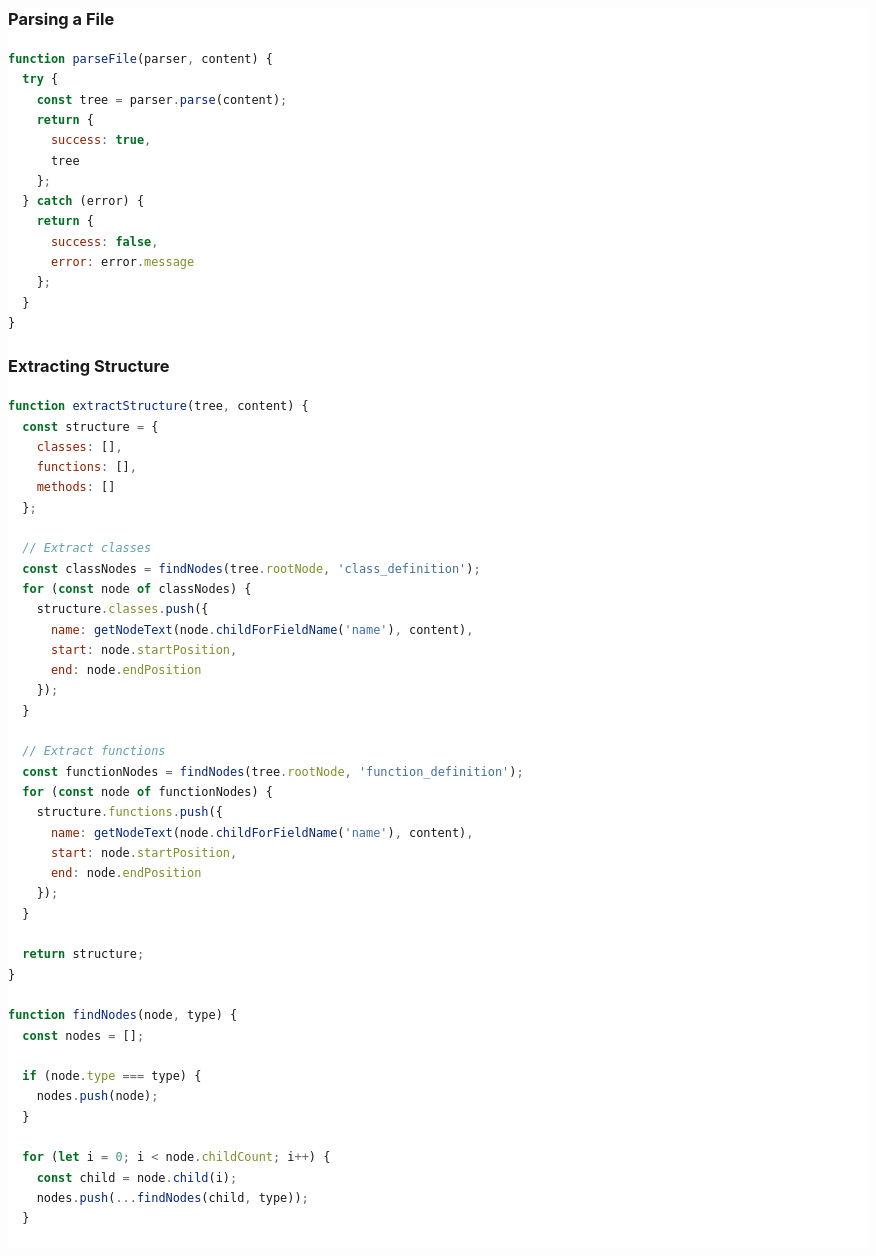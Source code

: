 ### Parsing a File

```javascript
function parseFile(parser, content) {
  try {
    const tree = parser.parse(content);
    return {
      success: true,
      tree
    };
  } catch (error) {
    return {
      success: false,
      error: error.message
    };
  }
}
```

### Extracting Structure

```javascript
function extractStructure(tree, content) {
  const structure = {
    classes: [],
    functions: [],
    methods: []
  };
  
  // Extract classes
  const classNodes = findNodes(tree.rootNode, 'class_definition');
  for (const node of classNodes) {
    structure.classes.push({
      name: getNodeText(node.childForFieldName('name'), content),
      start: node.startPosition,
      end: node.endPosition
    });
  }
  
  // Extract functions
  const functionNodes = findNodes(tree.rootNode, 'function_definition');
  for (const node of functionNodes) {
    structure.functions.push({
      name: getNodeText(node.childForFieldName('name'), content),
      start: node.startPosition,
      end: node.endPosition
    });
  }
  
  return structure;
}

function findNodes(node, type) {
  const nodes = [];
  
  if (node.type === type) {
    nodes.push(node);
  }
  
  for (let i = 0; i < node.childCount; i++) {
    const child = node.child(i);
    nodes.push(...findNodes(child, type));
  }
  
```